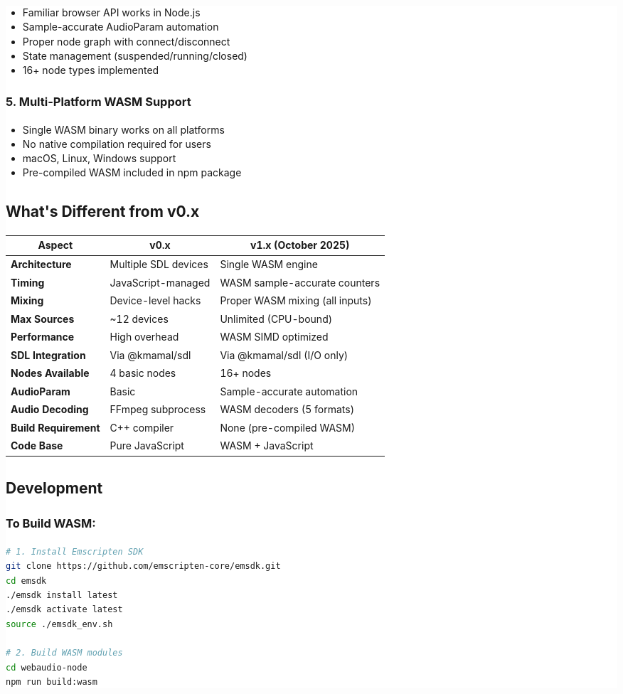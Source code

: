 - Familiar browser API works in Node.js
- Sample-accurate AudioParam automation
- Proper node graph with connect/disconnect
- State management (suspended/running/closed)
- 16+ node types implemented

### 5. **Multi-Platform WASM Support**

- Single WASM binary works on all platforms
- No native compilation required for users
- macOS, Linux, Windows support
- Pre-compiled WASM included in npm package

## What's Different from v0.x

| Aspect                | v0.x                 | v1.x (October 2025)             |
| --------------------- | -------------------- | ------------------------------- |
| **Architecture**      | Multiple SDL devices | Single WASM engine              |
| **Timing**            | JavaScript-managed   | WASM sample-accurate counters   |
| **Mixing**            | Device-level hacks   | Proper WASM mixing (all inputs) |
| **Max Sources**       | ~12 devices          | Unlimited (CPU-bound)           |
| **Performance**       | High overhead        | WASM SIMD optimized             |
| **SDL Integration**   | Via @kmamal/sdl      | Via @kmamal/sdl (I/O only)      |
| **Nodes Available**   | 4 basic nodes        | 16+ nodes                       |
| **AudioParam**        | Basic                | Sample-accurate automation      |
| **Audio Decoding**    | FFmpeg subprocess    | WASM decoders (5 formats)       |
| **Build Requirement** | C++ compiler         | None (pre-compiled WASM)        |
| **Code Base**         | Pure JavaScript      | WASM + JavaScript               |

## Development

### To Build WASM:

```bash
# 1. Install Emscripten SDK
git clone https://github.com/emscripten-core/emsdk.git
cd emsdk
./emsdk install latest
./emsdk activate latest
source ./emsdk_env.sh

# 2. Build WASM modules
cd webaudio-node
npm run build:wasm
```
